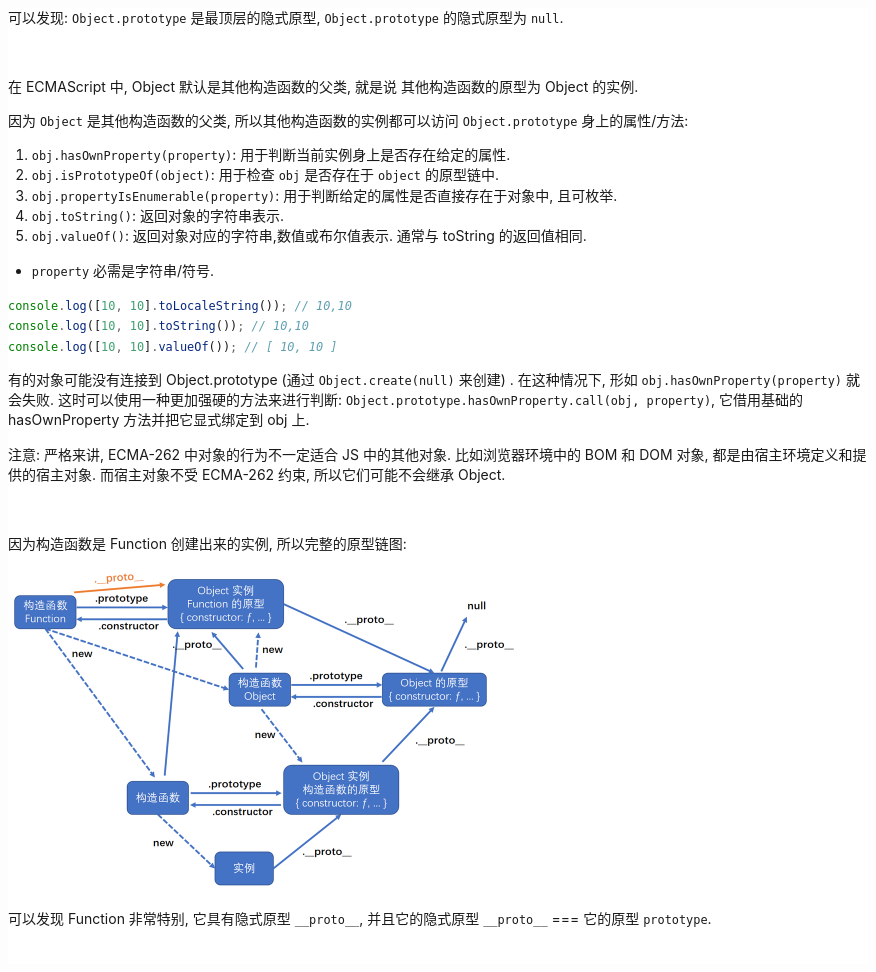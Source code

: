 可以发现: `Object.prototype` 是最顶层的隐式原型, `Object.prototype` 的隐式原型为 `null`.

<br>

在 ECMAScript 中, Object 默认是其他构造函数的父类, 就是说 其他构造函数的原型为 Object 的实例.

因为 `Object` 是其他构造函数的父类, 所以其他构造函数的实例都可以访问 `Object.prototype` 身上的属性/方法:

1. `obj.hasOwnProperty(property)`: 用于判断当前实例身上是否存在给定的属性.
2. `obj.isPrototypeOf(object)`: 用于检查 `obj` 是否存在于 `object` 的原型链中.
3. `obj.propertyIsEnumerable(property)`: 用于判断给定的属性是否直接存在于对象中, 且可枚举.
4. `obj.toString()`: 返回对象的字符串表示.
5. `obj.valueOf()`: 返回对象对应的字符串,数值或布尔值表示. 通常与 toString 的返回值相同.

-   `property` 必需是字符串/符号.

```js
console.log([10, 10].toLocaleString()); // 10,10
console.log([10, 10].toString()); // 10,10
console.log([10, 10].valueOf()); // [ 10, 10 ]
```

有的对象可能没有连接到 Object.prototype (通过 `Object.create(null)` 来创建) . 在这种情况下, 形如 `obj.hasOwnProperty(property)` 就会失败. 这时可以使用一种更加强硬的方法来进行判断: `Object.prototype.hasOwnProperty.call(obj, property)`, 它借用基础的 hasOwnProperty 方法并把它显式绑定到 obj 上.

注意: 严格来讲, ECMA-262 中对象的行为不一定适合 JS 中的其他对象. 比如浏览器环境中的 BOM 和 DOM 对象, 都是由宿主环境定义和提供的宿主对象. 而宿主对象不受 ECMA-262 约束, 所以它们可能不会继承 Object.

<br>

因为构造函数是 Function 创建出来的实例, 所以完整的原型链图:

<img src="./picture/image-20230902233513478.png" alt="image-20230902233513478" style="zoom:50%;" />

可以发现 Function 非常特别, 它具有隐式原型 `__proto__`, 并且它的隐式原型 `__proto__` === 它的原型 `prototype`.

<br>
